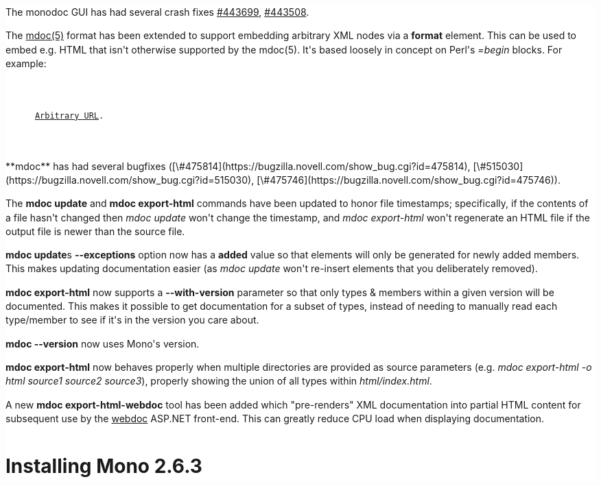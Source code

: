 The monodoc GUI has had several crash fixes
[\#443699](https://bugzilla.novell.com/show_bug.cgi?id=443699),
[\#443508](https://bugzilla.novell.com/show_bug.cgi?id=443508).

The [mdoc(5)](http://www.go-mono.com/docs/index.aspx?link=man:mdoc(5))
format has been extended to support embedding arbitrary XML nodes via a
**format** element. This can be used to embed e.g. HTML that isn't
otherwise supported by the mdoc(5). It's based loosely in concept on
Perl's *=begin* blocks. For example:

<div class="xml">
    <pre><code>
    <format type="text/html">
      <a href="http://www.example.com">Arbitrary URL</a>.
    </format>
    </code></pre>

</div>
**mdoc** has had several bugfixes
([\#475814](https://bugzilla.novell.com/show_bug.cgi?id=475814),
[\#515030](https://bugzilla.novell.com/show_bug.cgi?id=515030),
[\#475746](https://bugzilla.novell.com/show_bug.cgi?id=475746)).

The **mdoc update** and **mdoc export-html** commands have been updated
to honor file timestamps; specifically, if the contents of a file hasn't
changed then *mdoc update* won't change the timestamp, and *mdoc
export-html* won't regenerate an HTML file if the output file is newer
than the source file.

**mdoc update**s **--exceptions** option now has a **added** value so
that *<exception/>* elements will only be generated for newly added
members. This makes updating documentation easier (as *mdoc update*
won't re-insert *<exception/>* elements that you deliberately removed).

**mdoc export-html** now supports a **--with-version** parameter so that
only types & members within a given version will be documented. This
makes it possible to get documentation for a subset of types, instead of
needing to manually read each type/member to see if it's in the version
you care about.

**mdoc --version** now uses Mono's version.

**mdoc export-html** now behaves properly when multiple directories are
provided as source parameters (e.g. *mdoc export-html -o html source1
source2 source3*), properly showing the union of all types within
*html/index.html*.

A new **mdoc export-html-webdoc** tool has been added which
"pre-renders" XML documentation into partial HTML content for subsequent
use by the
[webdoc](http://anonsvn.mono-project.com/source/trunk/mono-tools/webdoc/)
ASP.NET front-end. This can greatly reduce CPU load when displaying
documentation.

Installing Mono 2.6.3
=====================
